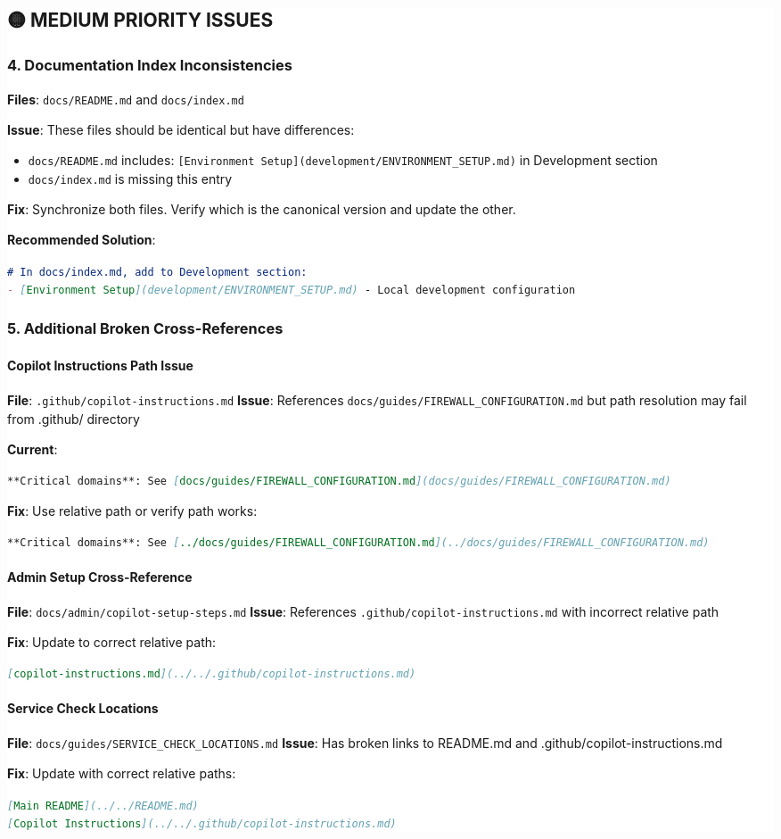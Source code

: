 ## 🟡 MEDIUM PRIORITY ISSUES

### 4. Documentation Index Inconsistencies

**Files**: `docs/README.md` and `docs/index.md`

**Issue**: These files should be identical but have differences:
- `docs/README.md` includes: `[Environment Setup](development/ENVIRONMENT_SETUP.md)` in Development section
- `docs/index.md` is missing this entry

**Fix**: Synchronize both files. Verify which is the canonical version and update the other.

**Recommended Solution**:
```markdown
# In docs/index.md, add to Development section:
- [Environment Setup](development/ENVIRONMENT_SETUP.md) - Local development configuration
```

### 5. Additional Broken Cross-References

#### Copilot Instructions Path Issue
**File**: `.github/copilot-instructions.md`
**Issue**: References `docs/guides/FIREWALL_CONFIGURATION.md` but path resolution may fail from .github/ directory

**Current**: 
```markdown
**Critical domains**: See [docs/guides/FIREWALL_CONFIGURATION.md](docs/guides/FIREWALL_CONFIGURATION.md)
```

**Fix**: Use relative path or verify path works:
```markdown
**Critical domains**: See [../docs/guides/FIREWALL_CONFIGURATION.md](../docs/guides/FIREWALL_CONFIGURATION.md)
```

#### Admin Setup Cross-Reference
**File**: `docs/admin/copilot-setup-steps.md`
**Issue**: References `.github/copilot-instructions.md` with incorrect relative path

**Fix**: Update to correct relative path:
```markdown
[copilot-instructions.md](../../.github/copilot-instructions.md)
```

#### Service Check Locations
**File**: `docs/guides/SERVICE_CHECK_LOCATIONS.md`
**Issue**: Has broken links to README.md and .github/copilot-instructions.md

**Fix**: Update with correct relative paths:
```markdown
[Main README](../../README.md)
[Copilot Instructions](../../.github/copilot-instructions.md)
```

